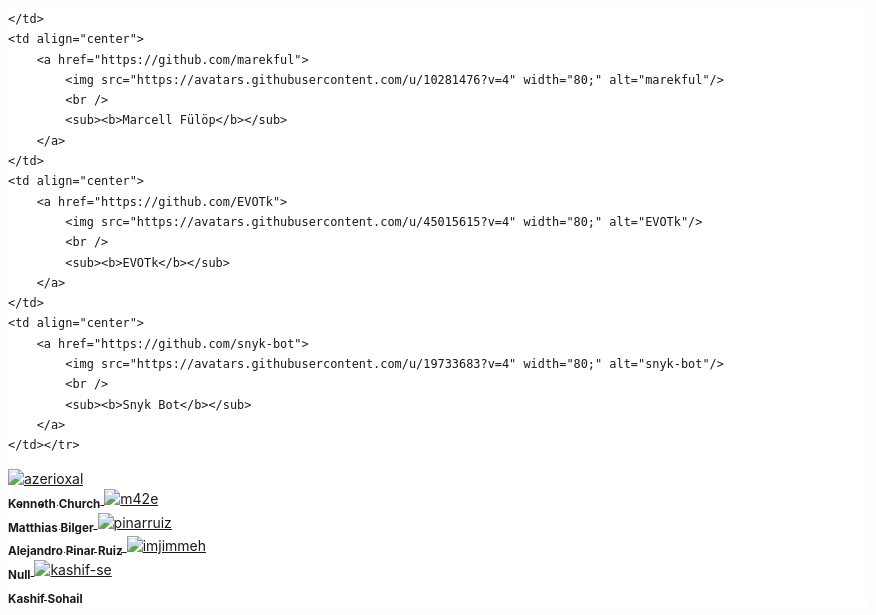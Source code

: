     </td>
    <td align="center">
        <a href="https://github.com/marekful">
            <img src="https://avatars.githubusercontent.com/u/10281476?v=4" width="80;" alt="marekful"/>
            <br />
            <sub><b>Marcell Fülöp</b></sub>
        </a>
    </td>
    <td align="center">
        <a href="https://github.com/EVOTk">
            <img src="https://avatars.githubusercontent.com/u/45015615?v=4" width="80;" alt="EVOTk"/>
            <br />
            <sub><b>EVOTk</b></sub>
        </a>
    </td>
    <td align="center">
        <a href="https://github.com/snyk-bot">
            <img src="https://avatars.githubusercontent.com/u/19733683?v=4" width="80;" alt="snyk-bot"/>
            <br />
            <sub><b>Snyk Bot</b></sub>
        </a>
    </td></tr>
<tr>
    <td align="center">
        <a href="https://github.com/azerioxal">
            <img src="https://avatars.githubusercontent.com/u/5369885?v=4" width="80;" alt="azerioxal"/>
            <br />
            <sub><b>Kenneth Church</b></sub>
        </a>
    </td>
    <td align="center">
        <a href="https://github.com/m42e">
            <img src="https://avatars.githubusercontent.com/u/2410802?v=4" width="80;" alt="m42e"/>
            <br />
            <sub><b>Matthias Bilger</b></sub>
        </a>
    </td>
    <td align="center">
        <a href="https://github.com/pinarruiz">
            <img src="https://avatars.githubusercontent.com/u/37040888?v=4" width="80;" alt="pinarruiz"/>
            <br />
            <sub><b>Alejandro Pinar Ruiz</b></sub>
        </a>
    </td>
    <td align="center">
        <a href="https://github.com/imjimmeh">
            <img src="https://avatars.githubusercontent.com/u/2104997?v=4" width="80;" alt="imjimmeh"/>
            <br />
            <sub><b>Null</b></sub>
        </a>
    </td>
    <td align="center">
        <a href="https://github.com/kashif-se">
            <img src="https://avatars.githubusercontent.com/u/5568138?v=4" width="80;" alt="kashif-se"/>
            <br />
            <sub><b>Kashif Sohail</b></sub>
        </a>
    </td>
    <td align="center">